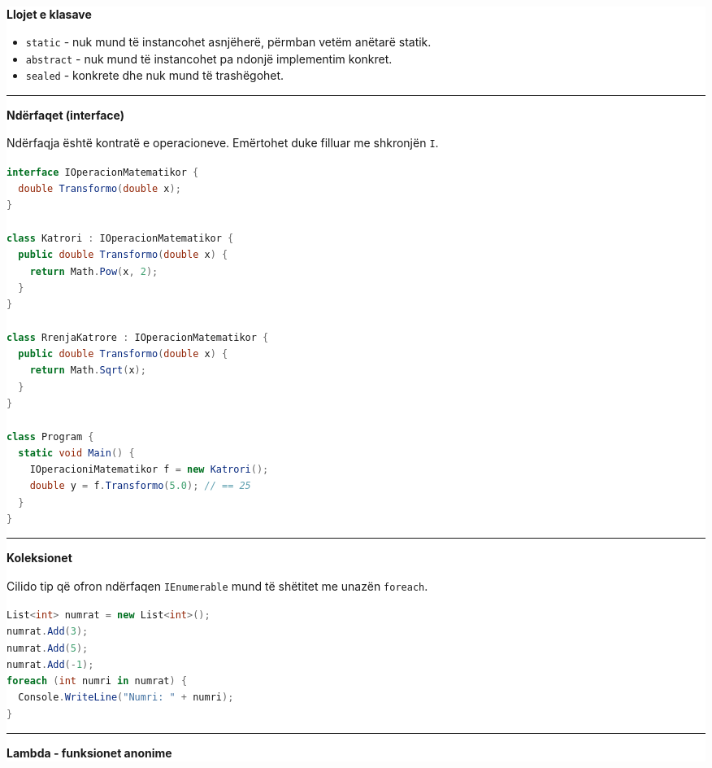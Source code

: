 **Llojet e klasave**

- `static` - nuk mund të instancohet asnjëherë, përmban vetëm anëtarë statik.
- `abstract` - nuk mund të instancohet pa ndonjë implementim konkret.
- `sealed` - konkrete dhe nuk mund të trashëgohet.

---

**Ndërfaqet (interface)**

Ndërfaqja është kontratë e operacioneve. Emërtohet duke filluar me shkronjën `I`.

```csharp
interface IOperacionMatematikor {
  double Transformo(double x);
}

class Katrori : IOperacionMatematikor {
  public double Transformo(double x) {
    return Math.Pow(x, 2);
  }
}

class RrenjaKatrore : IOperacionMatematikor {
  public double Transformo(double x) {
    return Math.Sqrt(x);
  }
}

class Program {
  static void Main() {
    IOperacioniMatematikor f = new Katrori();
    double y = f.Transformo(5.0); // == 25
  }
}
```

---

**Koleksionet**

Cilido tip që ofron ndërfaqen `IEnumerable` mund të shëtitet me unazën `foreach`.

```csharp
List<int> numrat = new List<int>();
numrat.Add(3);
numrat.Add(5);
numrat.Add(-1);
foreach (int numri in numrat) {
  Console.WriteLine("Numri: " + numri);
}
```

---

**Lambda - funksionet anonime**
